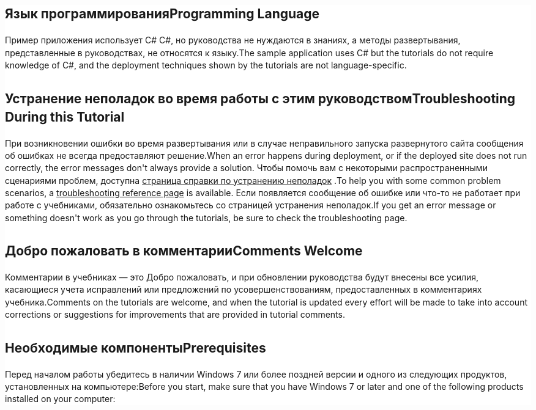 ## <a name="programming-language"></a><span data-ttu-id="068a1-149">Язык программирования</span><span class="sxs-lookup"><span data-stu-id="068a1-149">Programming Language</span></span>

<span data-ttu-id="068a1-150">Пример приложения использует C# C#, но руководства не нуждаются в знаниях, а методы развертывания, представленные в руководствах, не относятся к языку.</span><span class="sxs-lookup"><span data-stu-id="068a1-150">The sample application uses C# but the tutorials do not require knowledge of C#, and the deployment techniques shown by the tutorials are not language-specific.</span></span>

## <a name="troubleshooting-during-this-tutorial"></a><span data-ttu-id="068a1-151">Устранение неполадок во время работы с этим руководством</span><span class="sxs-lookup"><span data-stu-id="068a1-151">Troubleshooting During this Tutorial</span></span>

<span data-ttu-id="068a1-152">При возникновении ошибки во время развертывания или в случае неправильного запуска развернутого сайта сообщения об ошибках не всегда предоставляют решение.</span><span class="sxs-lookup"><span data-stu-id="068a1-152">When an error happens during deployment, or if the deployed site does not run correctly, the error messages don't always provide a solution.</span></span> <span data-ttu-id="068a1-153">Чтобы помочь вам с некоторыми распространенными сценариями проблем, доступна [страница справки по устранению неполадок](deployment-to-a-hosting-provider-creating-and-installing-deployment-packages-12-of-12.md) .</span><span class="sxs-lookup"><span data-stu-id="068a1-153">To help you with some common problem scenarios, a [troubleshooting reference page](deployment-to-a-hosting-provider-creating-and-installing-deployment-packages-12-of-12.md) is available.</span></span> <span data-ttu-id="068a1-154">Если появляется сообщение об ошибке или что-то не работает при работе с учебниками, обязательно ознакомьтесь со страницей устранения неполадок.</span><span class="sxs-lookup"><span data-stu-id="068a1-154">If you get an error message or something doesn't work as you go through the tutorials, be sure to check the troubleshooting page.</span></span>

## <a name="comments-welcome"></a><span data-ttu-id="068a1-155">Добро пожаловать в комментарии</span><span class="sxs-lookup"><span data-stu-id="068a1-155">Comments Welcome</span></span>

<span data-ttu-id="068a1-156">Комментарии в учебниках — это Добро пожаловать, и при обновлении руководства будут внесены все усилия, касающиеся учета исправлений или предложений по усовершенствованиям, предоставленных в комментариях учебника.</span><span class="sxs-lookup"><span data-stu-id="068a1-156">Comments on the tutorials are welcome, and when the tutorial is updated every effort will be made to take into account corrections or suggestions for improvements that are provided in tutorial comments.</span></span>

## <a name="prerequisites"></a><span data-ttu-id="068a1-157">Необходимые компоненты</span><span class="sxs-lookup"><span data-stu-id="068a1-157">Prerequisites</span></span>

<span data-ttu-id="068a1-158">Перед началом работы убедитесь в наличии Windows 7 или более поздней версии и одного из следующих продуктов, установленных на компьютере:</span><span class="sxs-lookup"><span data-stu-id="068a1-158">Before you start, make sure that you have Windows 7 or later and one of the following products installed on your computer:</span></span>
